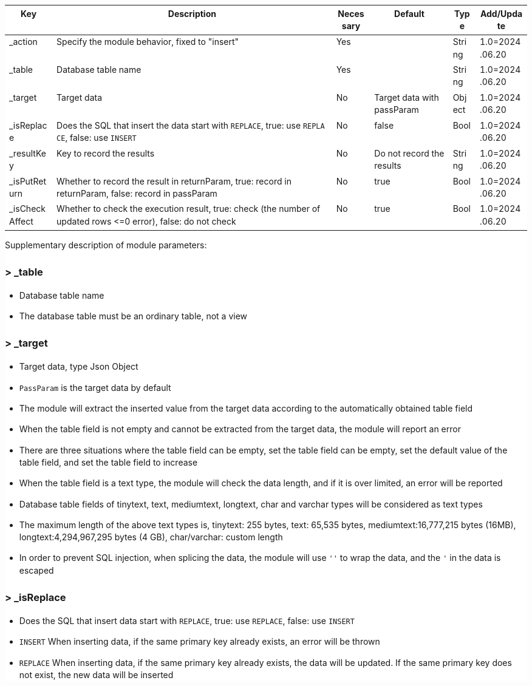 | Key            | Description                                                  | Necessary | Default                    | Type   | Add/Update     |
| -------------- | ------------------------------------------------------------ | --------- | -------------------------- | ------ | -------------- |
| _action        | Specify the module behavior, fixed to "insert"               | Yes       |                            | String | 1.0=2024.06.20 |
| _table         | Database table name                                          | Yes       |                            | String | 1.0=2024.06.20 |
| _target        | Target data                                                  | No        | Target data with passParam | Object | 1.0=2024.06.20 |
| _isReplace     | Does the SQL that insert the data start with `REPLACE`, true: use `REPLACE`, false: use `INSERT` | No        | false                      | Bool   | 1.0=2024.06.20 |
| _resultKey     | Key to record the results                                    | No        | Do not record the results  | String | 1.0=2024.06.20 |
| _isPutReturn   | Whether to record the result in returnParam, true: record in returnParam, false: record in passParam | No        | true                       | Bool   | 1.0=2024.06.20 |
| _isCheckAffect | Whether to check the execution result, true: check (the number of updated rows <=0 error), false: do not check | No        | true                       | Bool   | 1.0=2024.06.20 |

Supplementary description of module parameters:

### > _table

- Database table name

- The database table must be an ordinary table, not a view

### > _target

- Target data, type Json Object

- `PassParam` is the target data by default

- The module will extract the inserted value from the target data according to the automatically obtained table field

- When the table field is not empty and cannot be extracted from the target data, the module will report an error

- There are three situations where the table field can be empty, set the table field can be empty, set the default value of the table field, and set the table field to increase

- When the table field is a text type, the module will check the data length, and if it is over limited, an error will be reported

- Database table fields of tinytext, text, mediumtext, longtext, char and varchar types will be considered as text types

- The maximum length of the above text types is, tinytext: 255 bytes, text: 65,535 bytes, mediumtext:16,777,215 bytes (16MB), longtext:4,294,967,295 bytes (4 GB), char/varchar: custom length

- In order to prevent SQL injection, when splicing the data, the module will use `''` to wrap the data, and the `'` in the data is escaped

### > _isReplace

- Does the SQL that insert data start with `REPLACE`, true: use `REPLACE`, false: use `INSERT`

- `INSERT` When inserting data, if the same primary key already exists, an error will be thrown

- `REPLACE` When inserting data, if the same primary key already exists, the data will be updated. If the same primary key does not exist, the new data will be inserted
